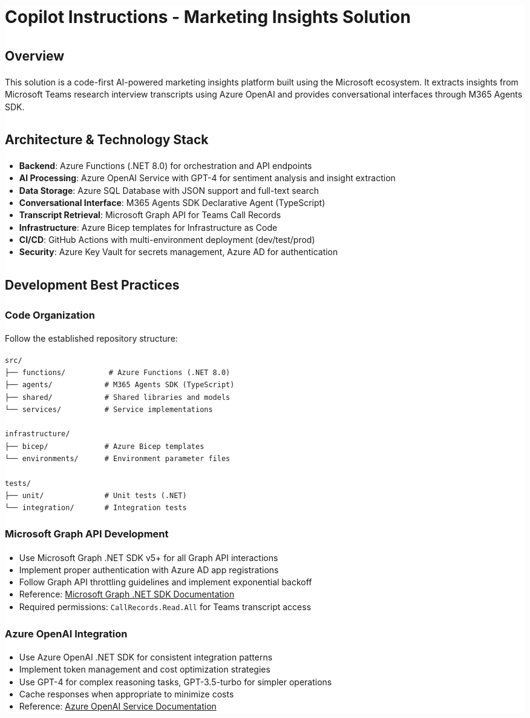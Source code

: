 # Copilot Instructions - Marketing Insights Solution

## Overview
This solution is a code-first AI-powered marketing insights platform built using the Microsoft ecosystem. It extracts insights from Microsoft Teams research interview transcripts using Azure OpenAI and provides conversational interfaces through M365 Agents SDK.

## Architecture & Technology Stack
- **Backend**: Azure Functions (.NET 8.0) for orchestration and API endpoints
- **AI Processing**: Azure OpenAI Service with GPT-4 for sentiment analysis and insight extraction
- **Data Storage**: Azure SQL Database with JSON support and full-text search
- **Conversational Interface**: M365 Agents SDK Declarative Agent (TypeScript)
- **Transcript Retrieval**: Microsoft Graph API for Teams Call Records
- **Infrastructure**: Azure Bicep templates for Infrastructure as Code
- **CI/CD**: GitHub Actions with multi-environment deployment (dev/test/prod)
- **Security**: Azure Key Vault for secrets management, Azure AD for authentication

## Development Best Practices

### Code Organization
Follow the established repository structure:
```
src/
├── functions/          # Azure Functions (.NET 8.0)
├── agents/            # M365 Agents SDK (TypeScript)
├── shared/            # Shared libraries and models
└── services/          # Service implementations

infrastructure/
├── bicep/             # Azure Bicep templates
└── environments/      # Environment parameter files

tests/
├── unit/              # Unit tests (.NET)
└── integration/       # Integration tests
```

### Microsoft Graph API Development
- Use Microsoft Graph .NET SDK v5+ for all Graph API interactions
- Implement proper authentication with Azure AD app registrations
- Follow Graph API throttling guidelines and implement exponential backoff
- Reference: [Microsoft Graph .NET SDK Documentation](https://docs.microsoft.com/en-us/graph/sdks/sdks-overview)
- Required permissions: `CallRecords.Read.All` for Teams transcript access

### Azure OpenAI Integration
- Use Azure OpenAI .NET SDK for consistent integration patterns
- Implement token management and cost optimization strategies
- Use GPT-4 for complex reasoning tasks, GPT-3.5-turbo for simpler operations
- Cache responses when appropriate to minimize costs
- Reference: [Azure OpenAI Service Documentation](https://docs.microsoft.com/en-us/azure/cognitive-services/openai/)
